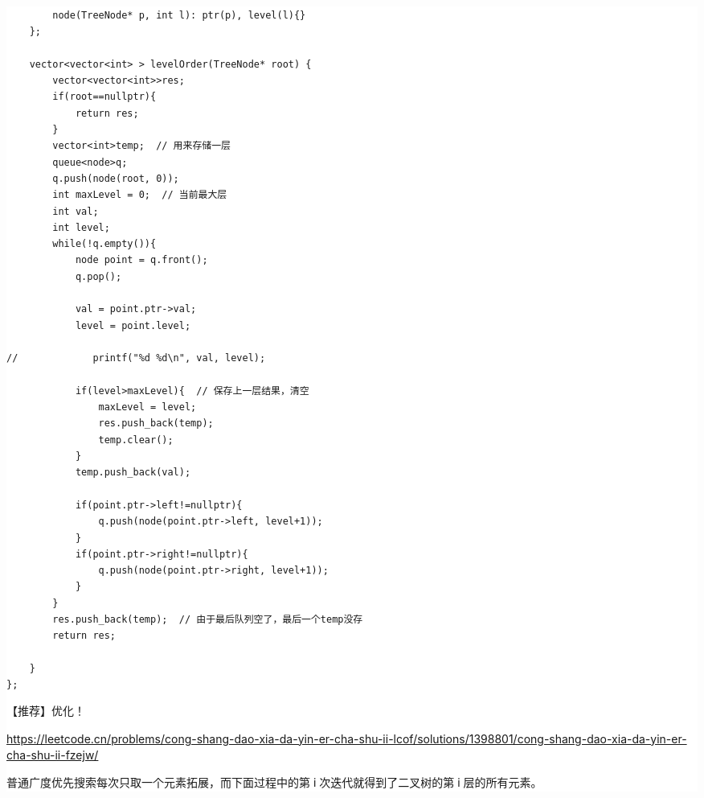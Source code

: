 ```
        node(TreeNode* p, int l): ptr(p), level(l){}
    };
    
    vector<vector<int> > levelOrder(TreeNode* root) {
        vector<vector<int>>res;
        if(root==nullptr){
            return res;
        }
        vector<int>temp;  // 用来存储一层
        queue<node>q;
        q.push(node(root, 0));
        int maxLevel = 0;  // 当前最大层
        int val;
        int level;
        while(!q.empty()){
            node point = q.front();
            q.pop();
            
            val = point.ptr->val;
            level = point.level;
            
//             printf("%d %d\n", val, level);
            
            if(level>maxLevel){  // 保存上一层结果，清空
                maxLevel = level;
                res.push_back(temp);
                temp.clear();
            }
            temp.push_back(val);
            
            if(point.ptr->left!=nullptr){
                q.push(node(point.ptr->left, level+1));
            }
            if(point.ptr->right!=nullptr){
                q.push(node(point.ptr->right, level+1));
            }
        }
        res.push_back(temp);  // 由于最后队列空了，最后一个temp没存
        return res;
    
    }
};
```



【推荐】优化！

https://leetcode.cn/problems/cong-shang-dao-xia-da-yin-er-cha-shu-ii-lcof/solutions/1398801/cong-shang-dao-xia-da-yin-er-cha-shu-ii-fzejw/

普通广度优先搜索每次只取一个元素拓展，而下面过程中的第 i 次迭代就得到了二叉树的第 i 层的所有元素。
